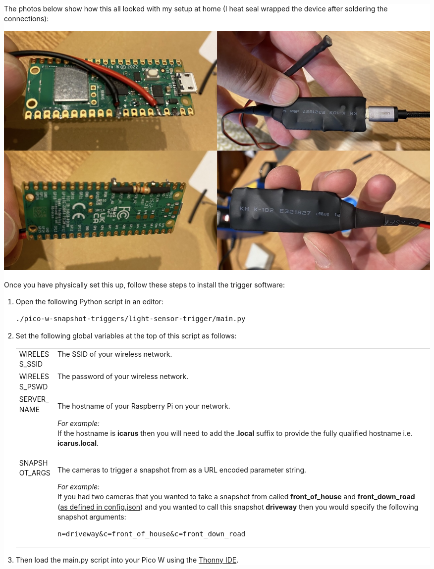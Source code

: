 The photos below show how this all looked with my setup at home (I heat seal wrapped the device after soldering the connections):

![My Pico W LDR setup](images/pico-w-ldr.jpg)

Once you have physically set this up, follow these steps to install the trigger software:

<ol>
<li>Open the following Python script in an editor:
<pre>./pico-w-snapshot-triggers/light-sensor-trigger/main.py</pre>
<li>Set the following global variables at the top of this script as follows:
<table>
<tr>
<td>WIRELESS_SSID</td>
<td>The SSID of your wireless network.</td>
</tr>
<tr>
<td>WIRELESS_PSWD</td>
<td>The password of your wireless network.</td>
</tr>
<tr>
<td>SERVER_NAME</td>
<td><p>The hostname of your Raspberry Pi on your network.</p><p><i>For example:</i><br>If the hostname is <b>icarus</b> then you will need to add the <b>.local</b> suffix to provide the fully qualified hostname i.e. <b>icarus.local</b>.</p></td>
</tr>
<tr><td>SNAPSHOT_ARGS</td>
<td><p>The cameras to trigger a snapshot from as a URL encoded parameter string.</p>
<p><i>For example:</i><br>If you had two cameras that you wanted to take a snapshot from called <b>front_of_house</b> and <b>front_down_road</b> (<a href="#config_cams">as defined in config.json</a>) and you wanted to call this snapshot <b>driveway</b> then you would specify the following snapshot arguments:
<pre>
n=driveway&c=front_of_house&c=front_down_road
</pre>
</td>
</tr>
</table>
<li>Then load the main.py script into your Pico W using the <a href="https://thonny.org">Thonny IDE</a>.